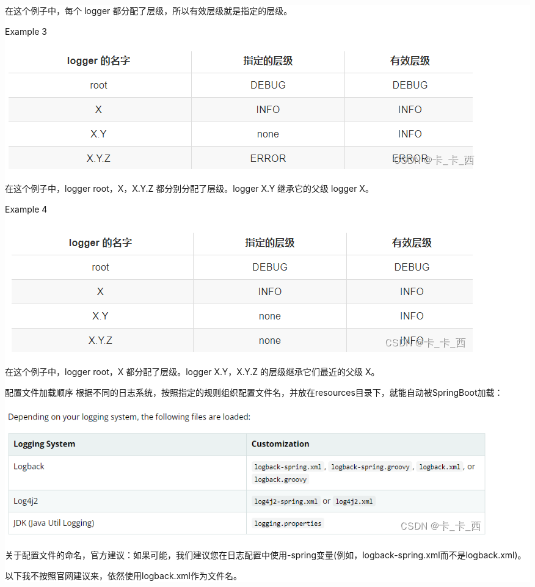 在这个例子中，每个 logger 都分配了层级，所以有效层级就是指定的层级。

Example 3

![img](assets/01_logback快速入门/90a78a2742194e08ad327fcd07550c40.png)

在这个例子中，logger root，X，X.Y.Z 都分别分配了层级。logger X.Y 继承它的父级 logger X。

Example 4

![img](assets/01_logback快速入门/ad243f89ba1c488db72870d2b3b76c80.png)

在这个例子中，logger root，X 都分配了层级。logger X.Y，X.Y.Z 的层级继承它们最近的父级 X。

配置文件加载顺序
根据不同的日志系统，按照指定的规则组织配置文件名，并放在resources目录下，就能自动被SpringBoot加载：

![img](assets/01_logback快速入门/468643152b3e4622ba1648ca624653f0.png)

关于配置文件的命名，官方建议：如果可能，我们建议您在日志配置中使用-spring变量(例如，logback-spring.xml而不是logback.xml)。

以下我不按照官网建议来，依然使用logback.xml作为文件名。
